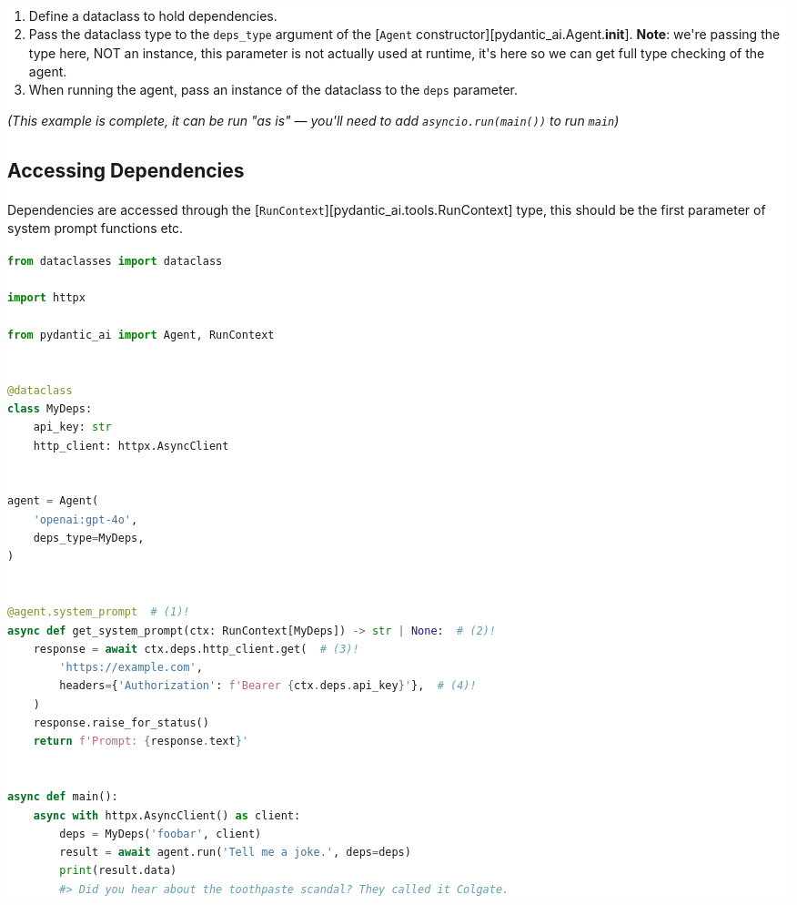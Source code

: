 1. Define a dataclass to hold dependencies.
2. Pass the dataclass type to the `deps_type` argument of the [`Agent` constructor][pydantic_ai.Agent.__init__]. **Note**: we're passing the type here, NOT an instance, this parameter is not actually used at runtime, it's here so we can get full type checking of the agent.
3. When running the agent, pass an instance of the dataclass to the `deps` parameter.

_(This example is complete, it can be run "as is" — you'll need to add `asyncio.run(main())` to run `main`)_

## Accessing Dependencies

Dependencies are accessed through the [`RunContext`][pydantic_ai.tools.RunContext] type, this should be the first parameter of system prompt functions etc.


```python {title="system_prompt_dependencies.py" hl_lines="20-27"}
from dataclasses import dataclass

import httpx

from pydantic_ai import Agent, RunContext


@dataclass
class MyDeps:
    api_key: str
    http_client: httpx.AsyncClient


agent = Agent(
    'openai:gpt-4o',
    deps_type=MyDeps,
)


@agent.system_prompt  # (1)!
async def get_system_prompt(ctx: RunContext[MyDeps]) -> str | None:  # (2)!
    response = await ctx.deps.http_client.get(  # (3)!
        'https://example.com',
        headers={'Authorization': f'Bearer {ctx.deps.api_key}'},  # (4)!
    )
    response.raise_for_status()
    return f'Prompt: {response.text}'


async def main():
    async with httpx.AsyncClient() as client:
        deps = MyDeps('foobar', client)
        result = await agent.run('Tell me a joke.', deps=deps)
        print(result.data)
        #> Did you hear about the toothpaste scandal? They called it Colgate.
```
